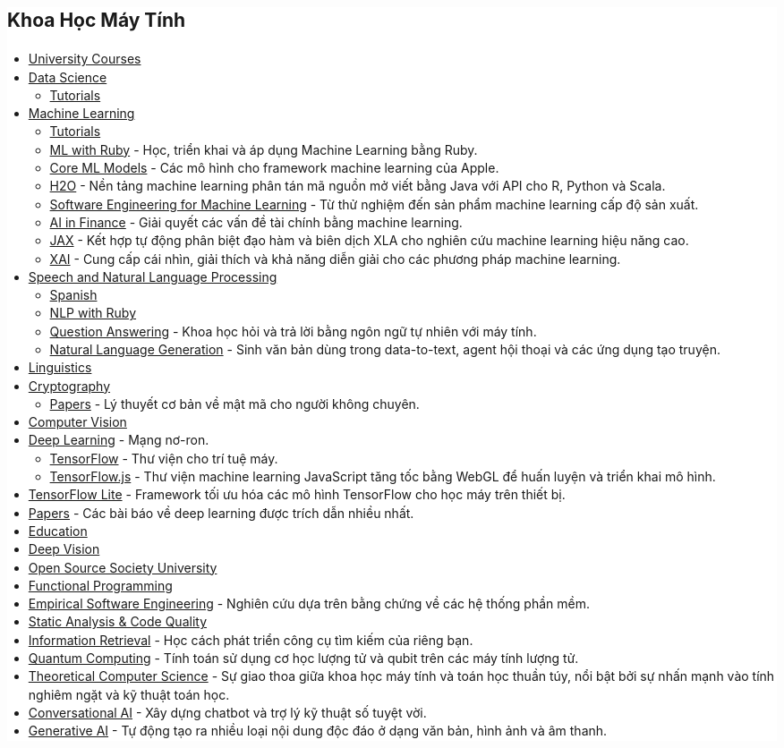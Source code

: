 ## Khoa Học Máy Tính

- [University Courses](https://github.com/prakhar1989/awesome-courses#readme)
- [Data Science](https://github.com/academic/awesome-datascience#readme)
	- [Tutorials](https://github.com/siboehm/awesome-learn-datascience#readme)
- [Machine Learning](https://github.com/josephmisiti/awesome-machine-learning#readme)
	- [Tutorials](https://github.com/ujjwalkarn/Machine-Learning-Tutorials#readme)
	- [ML with Ruby](https://github.com/arbox/machine-learning-with-ruby#readme) - Học, triển khai và áp dụng Machine Learning bằng Ruby.
	- [Core ML Models](https://github.com/likedan/Awesome-CoreML-Models#readme) - Các mô hình cho framework machine learning của Apple.
	- [H2O](https://github.com/h2oai/awesome-h2o#readme) - Nền tảng machine learning phân tán mã nguồn mở viết bằng Java với API cho R, Python và Scala.
	- [Software Engineering for Machine Learning](https://github.com/SE-ML/awesome-seml#readme) - Từ thử nghiệm đến sản phẩm machine learning cấp độ sản xuất.
	- [AI in Finance](https://github.com/georgezouq/awesome-ai-in-finance#readme) - Giải quyết các vấn đề tài chính bằng machine learning.
	- [JAX](https://github.com/n2cholas/awesome-jax#readme) - Kết hợp tự động phân biệt đạo hàm và biên dịch XLA cho nghiên cứu machine learning hiệu năng cao.
	- [XAI](https://github.com/altamiracorp/awesome-xai#readme) - Cung cấp cái nhìn, giải thích và khả năng diễn giải cho các phương pháp machine learning.
- [Speech and Natural Language Processing](https://github.com/edobashira/speech-language-processing#readme)
	- [Spanish](https://github.com/dav009/awesome-spanish-nlp#readme)
	- [NLP with Ruby](https://github.com/arbox/nlp-with-ruby#readme)
	- [Question Answering](https://github.com/seriousran/awesome-qa#readme) - Khoa học hỏi và trả lời bằng ngôn ngữ tự nhiên với máy tính.
	- [Natural Language Generation](https://github.com/accelerated-text/awesome-nlg#readme) - Sinh văn bản dùng trong data-to-text, agent hội thoại và các ứng dụng tạo truyện.
- [Linguistics](https://github.com/theimpossibleastronaut/awesome-linguistics#readme)
- [Cryptography](https://github.com/sobolevn/awesome-cryptography#readme)
	- [Papers](https://github.com/pFarb/awesome-crypto-papers#readme) - Lý thuyết cơ bản về mật mã cho người không chuyên.
- [Computer Vision](https://github.com/jbhuang0604/awesome-computer-vision#readme)
- [Deep Learning](https://github.com/ChristosChristofidis/awesome-deep-learning#readme) - Mạng nơ-ron.
	- [TensorFlow](https://github.com/jtoy/awesome-tensorflow#readme) - Thư viện cho trí tuệ máy.
	- [TensorFlow.js](https://github.com/aaronhma/awesome-tensorflow-js#readme) - Thư viện machine learning JavaScript tăng tốc bằng WebGL để huấn luyện và triển khai mô hình.
- [TensorFlow Lite](https://github.com/margaretmz/awesome-tensorflow-lite#readme) - Framework tối ưu hóa các mô hình TensorFlow cho học máy trên thiết bị.
- [Papers](https://github.com/terryum/awesome-deep-learning-papers#readme) - Các bài báo về deep learning được trích dẫn nhiều nhất.
- [Education](https://github.com/guillaume-chevalier/awesome-deep-learning-resources#readme)
- [Deep Vision](https://github.com/kjw0612/awesome-deep-vision#readme)
- [Open Source Society University](https://github.com/ossu/computer-science#readme)
- [Functional Programming](https://github.com/lucasviola/awesome-functional-programming#readme)
- [Empirical Software Engineering](https://github.com/dspinellis/awesome-msr#readme) - Nghiên cứu dựa trên bằng chứng về các hệ thống phần mềm.
- [Static Analysis & Code Quality](https://github.com/analysis-tools-dev/static-analysis#readme)
- [Information Retrieval](https://github.com/harpribot/awesome-information-retrieval#readme) - Học cách phát triển công cụ tìm kiếm của riêng bạn.
- [Quantum Computing](https://github.com/desireevl/awesome-quantum-computing#readme) - Tính toán sử dụng cơ học lượng tử và qubit trên các máy tính lượng tử.
- [Theoretical Computer Science](https://github.com/mostafatouny/awesome-theoretical-computer-science#readme) - Sự giao thoa giữa khoa học máy tính và toán học thuần túy, nổi bật bởi sự nhấn mạnh vào tính nghiêm ngặt và kỹ thuật toán học.
- [Conversational AI](https://github.com/jyguyomarch/awesome-conversational-ai#readme) - Xây dựng chatbot và trợ lý kỹ thuật số tuyệt vời.
- [Generative AI](https://github.com/steven2358/awesome-generative-ai#readme) - Tự động tạo ra nhiều loại nội dung độc đáo ở dạng văn bản, hình ảnh và âm thanh.
